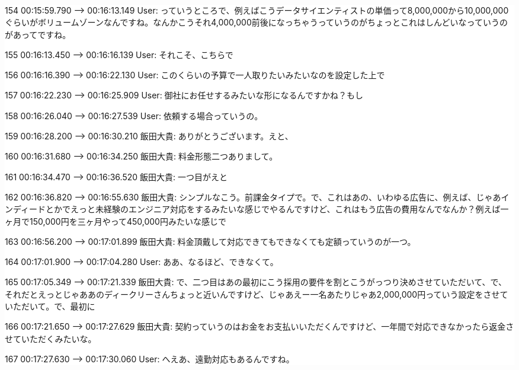 154
00:15:59.790 --> 00:16:13.149
User: っていうところで、例えばこうデータサイエンティストの単価って8,000,000から10,000,000ぐらいがボリュームゾーンなんですね。なんかこうそれ4,000,000前後になっちゃうっていうのがちょっとこれはしんどいなっていうのがあってですね。

155
00:16:13.450 --> 00:16:16.139
User: それこそ、こちらで

156
00:16:16.390 --> 00:16:22.130
User: このくらいの予算で一人取りたいみたいなのを設定した上で

157
00:16:22.230 --> 00:16:25.909
User: 御社にお任せするみたいな形になるんですかね？もし

158
00:16:26.040 --> 00:16:27.539
User: 依頼する場合っていうの。

159
00:16:28.200 --> 00:16:30.210
飯田大貴: ありがとうございます。えと、

160
00:16:31.680 --> 00:16:34.250
飯田大貴: 料金形態二つありまして。

161
00:16:34.470 --> 00:16:36.520
飯田大貴: 一つ目がえと

162
00:16:36.820 --> 00:16:55.630
飯田大貴: シンプルなこう。前課金タイプで。で、これはあの、いわゆる広告に、例えば、じゃあインディードとかでえっと未経験のエンジニア対応をするみたいな感じでやるんですけど、これはもう広告の費用なんでなんか？例えば一ヶ月で150,000円を三ヶ月やって450,000円みたいな感じで

163
00:16:56.200 --> 00:17:01.899
飯田大貴: 料金頂戴して対応できてもできなくても定額っていうのが一つ。

164
00:17:01.900 --> 00:17:04.280
User: ああ、なるほど、できなくて。

165
00:17:05.349 --> 00:17:21.339
飯田大貴: で、二つ目はあの最初にこう採用の要件を割とこうがっつり決めさせていただいて、で、それだとえっとじゃああのディークリーさんちょっと近いんですけど、じゃあえー一名あたりじゃあ2,000,000円っていう設定をさせていただいて。で、最初に

166
00:17:21.650 --> 00:17:27.629
飯田大貴: 契約っていうのはお金をお支払いいただくんですけど、一年間で対応できなかったら返金させていただくみたいな。

167
00:17:27.630 --> 00:17:30.060
User: へえあ、遠勤対応もあるんですね。
